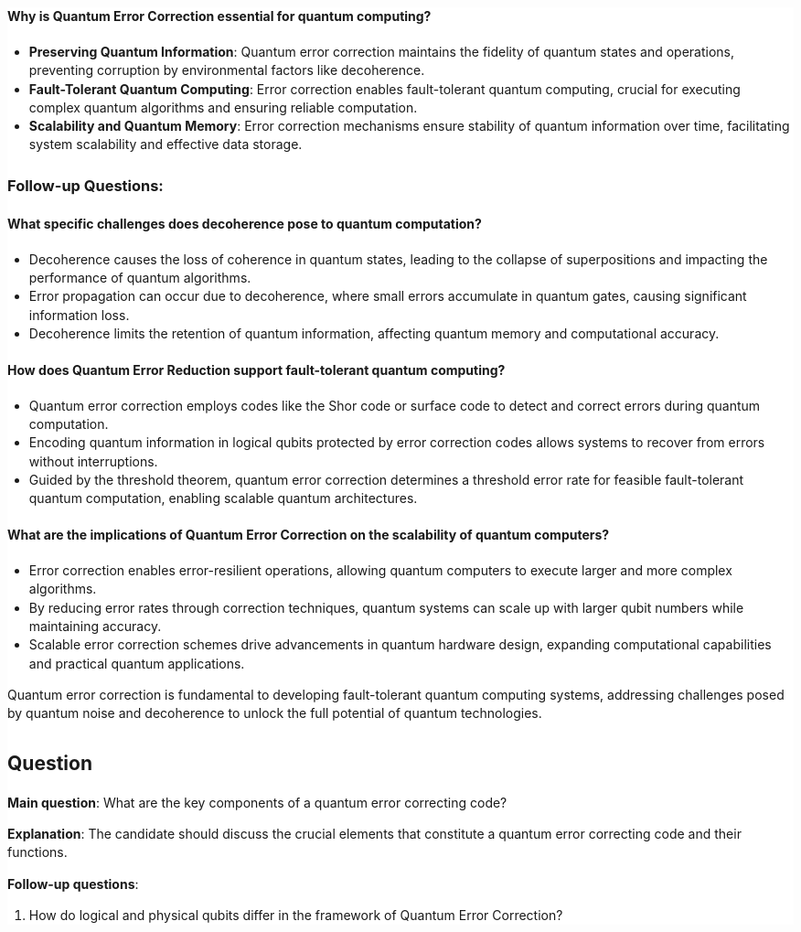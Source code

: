 #### Why is Quantum Error Correction essential for quantum computing?
- **Preserving Quantum Information**: Quantum error correction maintains the fidelity of quantum states and operations, preventing corruption by environmental factors like decoherence.
- **Fault-Tolerant Quantum Computing**: Error correction enables fault-tolerant quantum computing, crucial for executing complex quantum algorithms and ensuring reliable computation.
- **Scalability and Quantum Memory**: Error correction mechanisms ensure stability of quantum information over time, facilitating system scalability and effective data storage.

### Follow-up Questions:

#### What specific challenges does decoherence pose to quantum computation?
- Decoherence causes the loss of coherence in quantum states, leading to the collapse of superpositions and impacting the performance of quantum algorithms.
- Error propagation can occur due to decoherence, where small errors accumulate in quantum gates, causing significant information loss.
- Decoherence limits the retention of quantum information, affecting quantum memory and computational accuracy.

#### How does Quantum Error Reduction support fault-tolerant quantum computing?
- Quantum error correction employs codes like the Shor code or surface code to detect and correct errors during quantum computation.
- Encoding quantum information in logical qubits protected by error correction codes allows systems to recover from errors without interruptions.
- Guided by the threshold theorem, quantum error correction determines a threshold error rate for feasible fault-tolerant quantum computation, enabling scalable quantum architectures.

#### What are the implications of Quantum Error Correction on the scalability of quantum computers?
- Error correction enables error-resilient operations, allowing quantum computers to execute larger and more complex algorithms.
- By reducing error rates through correction techniques, quantum systems can scale up with larger qubit numbers while maintaining accuracy.
- Scalable error correction schemes drive advancements in quantum hardware design, expanding computational capabilities and practical quantum applications.

Quantum error correction is fundamental to developing fault-tolerant quantum computing systems, addressing challenges posed by quantum noise and decoherence to unlock the full potential of quantum technologies.

## Question
**Main question**: What are the key components of a quantum error correcting code?

**Explanation**: The candidate should discuss the crucial elements that constitute a quantum error correcting code and their functions.

**Follow-up questions**:

1. How do logical and physical qubits differ in the framework of Quantum Error Correction?
